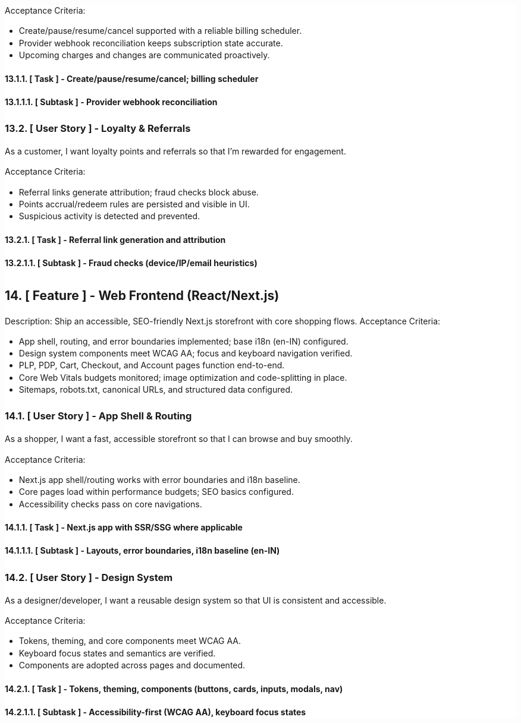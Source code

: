 Acceptance Criteria:
- Create/pause/resume/cancel supported with a reliable billing scheduler.
- Provider webhook reconciliation keeps subscription state accurate.
- Upcoming charges and changes are communicated proactively.
#### 13.1.1. [ Task ] - Create/pause/resume/cancel; billing scheduler
**13.1.1.1. [ Subtask ] - Provider webhook reconciliation**

### 13.2. [ User Story ] - Loyalty & Referrals
As a customer, I want loyalty points and referrals so that I’m rewarded for engagement.

Acceptance Criteria:
- Referral links generate attribution; fraud checks block abuse.
- Points accrual/redeem rules are persisted and visible in UI.
- Suspicious activity is detected and prevented.
#### 13.2.1. [ Task ] - Referral link generation and attribution
**13.2.1.1. [ Subtask ] - Fraud checks (device/IP/email heuristics)**

## 14. [ Feature ] - Web Frontend (React/Next.js)
Description: Ship an accessible, SEO-friendly Next.js storefront with core shopping flows.
Acceptance Criteria:
- App shell, routing, and error boundaries implemented; base i18n (en-IN) configured.
- Design system components meet WCAG AA; focus and keyboard navigation verified.
- PLP, PDP, Cart, Checkout, and Account pages function end-to-end.
- Core Web Vitals budgets monitored; image optimization and code-splitting in place.
- Sitemaps, robots.txt, canonical URLs, and structured data configured.

### 14.1. [ User Story ] - App Shell & Routing
As a shopper, I want a fast, accessible storefront so that I can browse and buy smoothly.

Acceptance Criteria:
- Next.js app shell/routing works with error boundaries and i18n baseline.
- Core pages load within performance budgets; SEO basics configured.
- Accessibility checks pass on core navigations.
#### 14.1.1. [ Task ] - Next.js app with SSR/SSG where applicable
**14.1.1.1. [ Subtask ] - Layouts, error boundaries, i18n baseline (en-IN)**

### 14.2. [ User Story ] - Design System
As a designer/developer, I want a reusable design system so that UI is consistent and accessible.

Acceptance Criteria:
- Tokens, theming, and core components meet WCAG AA.
- Keyboard focus states and semantics are verified.
- Components are adopted across pages and documented.
#### 14.2.1. [ Task ] - Tokens, theming, components (buttons, cards, inputs, modals, nav)
**14.2.1.1. [ Subtask ] - Accessibility-first (WCAG AA), keyboard focus states**
